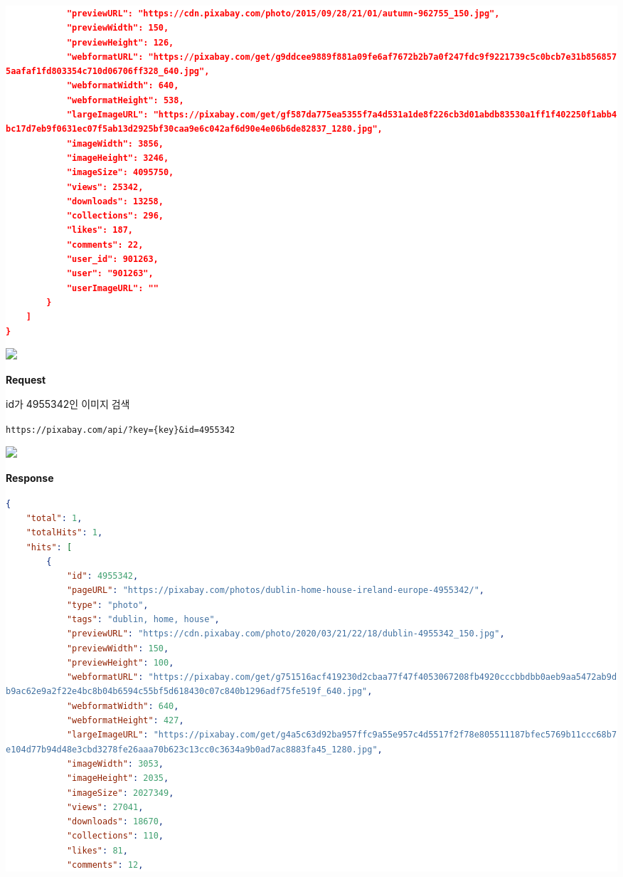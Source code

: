 ```json
            "previewURL": "https://cdn.pixabay.com/photo/2015/09/28/21/01/autumn-962755_150.jpg",
            "previewWidth": 150,
            "previewHeight": 126,
            "webformatURL": "https://pixabay.com/get/g9ddcee9889f881a09fe6af7672b2b7a0f247fdc9f9221739c5c0bcb7e31b8568575aafaf1fd803354c710d06706ff328_640.jpg",
            "webformatWidth": 640,
            "webformatHeight": 538,
            "largeImageURL": "https://pixabay.com/get/gf587da775ea5355f7a4d531a1de8f226cb3d01abdb83530a1ff1f402250f1abb4bc17d7eb9f0631ec07f5ab13d2925bf30caa9e6c042af6d90e4e06b6de82837_1280.jpg",
            "imageWidth": 3856,
            "imageHeight": 3246,
            "imageSize": 4095750,
            "views": 25342,
            "downloads": 13258,
            "collections": 296,
            "likes": 187,
            "comments": 22,
            "user_id": 901263,
            "user": "901263",
            "userImageURL": ""
        }
    ]
}
```
![](https://velog.velcdn.com/images/chojja7188/post/f89d86b7-688c-4797-a6d1-f936059c355f/image.png)



**Request**

id가 4955342인 이미지 검색
```
https://pixabay.com/api/?key={key}&id=4955342
```
![](https://velog.velcdn.com/images/chojja7188/post/6a161d5e-10de-461b-b611-a6f96c061725/image.jpeg)

**Response**

```json
{
    "total": 1,
    "totalHits": 1,
    "hits": [
        {
            "id": 4955342,
            "pageURL": "https://pixabay.com/photos/dublin-home-house-ireland-europe-4955342/",
            "type": "photo",
            "tags": "dublin, home, house",
            "previewURL": "https://cdn.pixabay.com/photo/2020/03/21/22/18/dublin-4955342_150.jpg",
            "previewWidth": 150,
            "previewHeight": 100,
            "webformatURL": "https://pixabay.com/get/g751516acf419230d2cbaa77f47f4053067208fb4920cccbbdbb0aeb9aa5472ab9db9ac62e9a2f22e4bc8b04b6594c55bf5d618430c07c840b1296adf75fe519f_640.jpg",
            "webformatWidth": 640,
            "webformatHeight": 427,
            "largeImageURL": "https://pixabay.com/get/g4a5c63d92ba957ffc9a55e957c4d5517f2f78e805511187bfec5769b11ccc68b7e104d77b94d48e3cbd3278fe26aaa70b623c13cc0c3634a9b0ad7ac8883fa45_1280.jpg",
            "imageWidth": 3053,
            "imageHeight": 2035,
            "imageSize": 2027349,
            "views": 27041,
            "downloads": 18670,
            "collections": 110,
            "likes": 81,
            "comments": 12,
```
